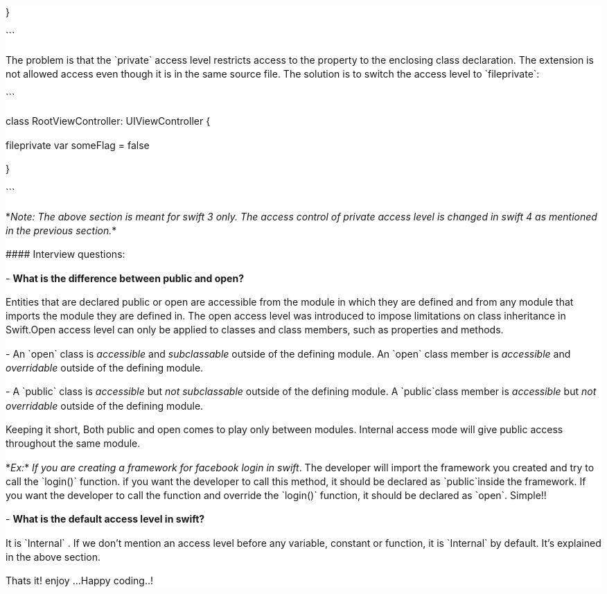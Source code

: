 }

\`\`\`

The problem is that the \`private\` access level restricts access to the property to the enclosing class declaration. The extension is not allowed access even though it is in the same source file. The solution is to switch the access level to \`fileprivate\`:

\`\`\`

class RootViewController: UIViewController {

  fileprivate var someFlag = false

}

\`\`\`

\**Note: The above section is meant for swift 3 only. The access control of private access level is changed in swift 4 as mentioned in the previous section.**

\#### Interview questions:

\- **What is the difference between public and open?**

Entities that are declared public or open are accessible from the module in which they are defined and from any module that imports the module they are defined in. The open access level was introduced to impose limitations on class inheritance in Swift.Open access level can only be applied to classes and class members, such as properties and methods.

\- An \`open\` class is *accessible* and *subclassable* outside of the defining module. An \`open\` class member is *accessible* and *overridable* outside of the defining module.

\- A \`public\` class is *accessible* but *not subclassable* outside of the defining module. A \`public\`class member is *accessible* but *not overridable* outside of the defining module.

Keeping it short, Both public and open comes to play only between modules. Internal access mode will give public access throughout the same module.

\**Ex:** *If you are creating a framework for facebook login in swift*. The developer will import the framework you created and try to call the \`login()\` function. if you want the developer to call this method, it should be declared as \`public\`inside the framework. If you want the developer to call the function and override the \`login()\` function, it should be declared as \`open\`. Simple!!

\- **What is the default access level in swift?**

It is \`Internal\` . If we don’t mention an access level before any variable, constant or function, it is \`Internal\` by default. It’s explained in the above section.

Thats it! enjoy …Happy coding..!